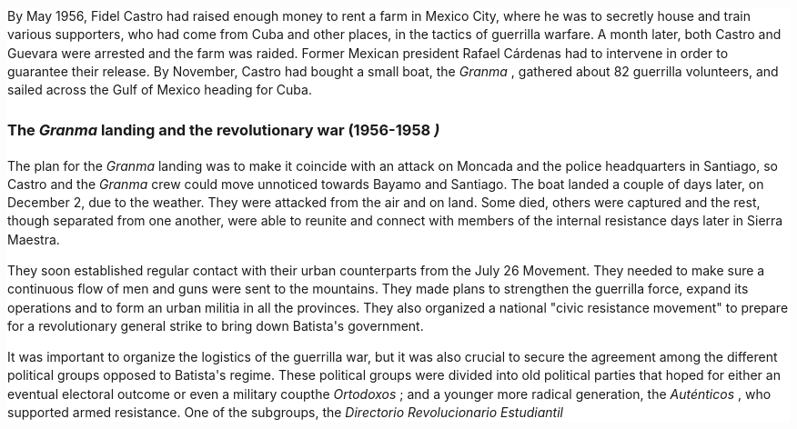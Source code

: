 <p>
  By May 1956, Fidel Castro had raised enough money to rent a farm in Mexico City, where he was to secretly house and train various supporters, who had come from Cuba and other places, in the tactics of guerrilla warfare. A month later, both Castro and Guevara were arrested and the farm was raided. Former Mexican president Rafael Cárdenas had to intervene in order to guarantee their release. By November, Castro had bought a small boat, the
  <i>
   Granma
  </i>
  , gathered about 82 guerrilla volunteers, and sailed across the Gulf of Mexico heading for Cuba.
  <i>
  </i>
 </p>

<h3>
  The
  <i>
   Granma
  </i>
  landing and the revolutionary war (1956-1958
  <i>
   )
  </i>
 </h3>
 <p>
  The plan for the
  <i>
   Granma
  </i>
  landing was to make it coincide with an attack on Moncada and the police headquarters in Santiago, so Castro and the
  <i>
   Granma
  </i>
  crew could move unnoticed towards Bayamo and Santiago. The boat landed a couple of days later, on December 2, due to the weather. They were attacked from the air and on land. Some died, others were captured and the rest, though separated from one another, were able to reunite and connect with members of the internal resistance days later in Sierra Maestra.
 </p>
<p>
  They soon established regular contact with their urban counterparts from the July 26 Movement. They needed to make sure a continuous flow of men and guns were sent to the mountains. They made plans to strengthen the guerrilla force, expand its operations and to form an urban militia in all the provinces. They also organized a national "civic resistance movement" to prepare for a revolutionary general strike to bring down Batista's government.
 </p>
<p>
  It was important to organize the logistics of the guerrilla war, but it was also crucial to secure the agreement among the different political groups opposed to Batista's regime. These political groups were divided into old political parties that hoped for either an eventual electoral outcome or even a military coupthe
  <i>
   Ortodoxos
  </i>
  ; and a younger more radical generation, the
  <i>
   Auténticos
  </i>
  , who supported armed resistance. One of the subgroups, the
  <i>
   Directorio Revolucionario Estudiantil
  </i>